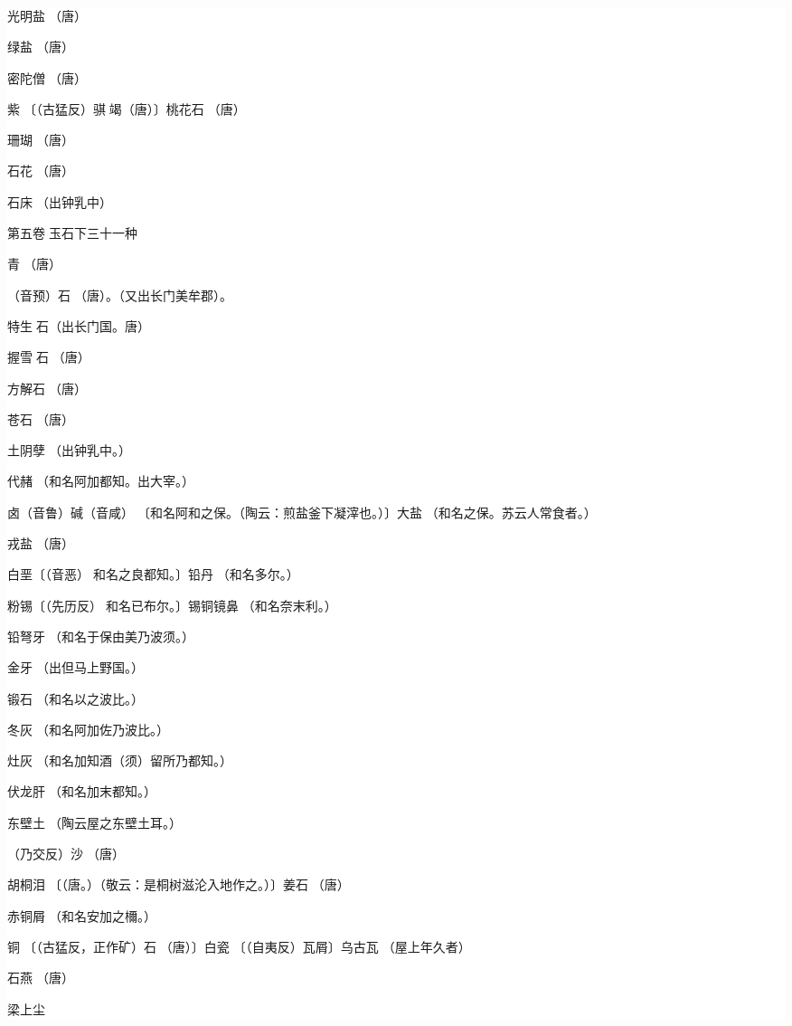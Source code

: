 光明盐 （唐）  

绿盐 （唐）  

密陀僧 （唐）  

紫 〔（古猛反）骐 竭（唐）〕桃花石 （唐）  

珊瑚 （唐）  

石花 （唐）  

石床 （出钟乳中）  

第五卷 玉石下三十一种  

青 （唐）  

（音预）石 （唐）。（又出长门美牟郡）。  

特生 石（出长门国。唐）  

握雪 石 （唐）  

方解石 （唐）  

苍石 （唐）  

土阴孽 （出钟乳中。）  

代赭 （和名阿加都知。出大宰。）  

卤（音鲁）碱（音咸） 〔和名阿和之保。（陶云：煎盐釜下凝滓也。）〕大盐 （和名之保。苏云人常食者。）  

戎盐 （唐）  

白垩〔（音恶） 和名之良都知。〕铅丹 （和名多尔。）  

粉锡〔（先历反） 和名已布尔。〕锡铜镜鼻 （和名奈末利。）  

铅弩牙 （和名于保由美乃波须。）  

金牙 （出但马上野国。）  

锻石 （和名以之波比。）  

冬灰 （和名阿加佐乃波比。）  

灶灰 （和名加知酒（须）留所乃都知。）  

伏龙肝 （和名加末都知。）  

东壁土 （陶云屋之东壁土耳。）  

（乃交反）沙 （唐）  

胡桐泪 〔（唐。）（敬云：是桐树滋沦入地作之。）〕姜石 （唐）  

赤铜屑 （和名安加之檷。）  

铜 〔（古猛反，正作矿）石 （唐）〕白瓷 〔（自夷反）瓦屑〕乌古瓦 （屋上年久者）  

石燕 （唐）  

梁上尘  
